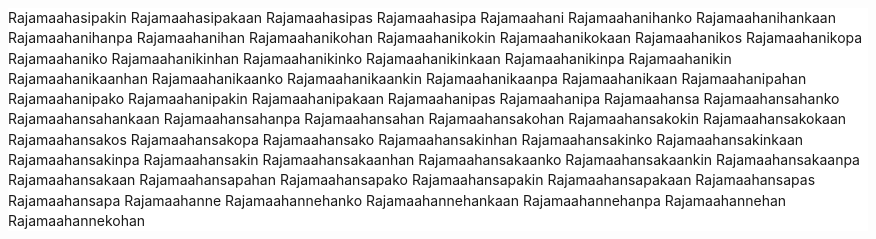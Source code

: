 Rajamaahasipakin
Rajamaahasipakaan
Rajamaahasipas
Rajamaahasipa
Rajamaahani
Rajamaahanihanko
Rajamaahanihankaan
Rajamaahanihanpa
Rajamaahanihan
Rajamaahanikohan
Rajamaahanikokin
Rajamaahanikokaan
Rajamaahanikos
Rajamaahanikopa
Rajamaahaniko
Rajamaahanikinhan
Rajamaahanikinko
Rajamaahanikinkaan
Rajamaahanikinpa
Rajamaahanikin
Rajamaahanikaanhan
Rajamaahanikaanko
Rajamaahanikaankin
Rajamaahanikaanpa
Rajamaahanikaan
Rajamaahanipahan
Rajamaahanipako
Rajamaahanipakin
Rajamaahanipakaan
Rajamaahanipas
Rajamaahanipa
Rajamaahansa
Rajamaahansahanko
Rajamaahansahankaan
Rajamaahansahanpa
Rajamaahansahan
Rajamaahansakohan
Rajamaahansakokin
Rajamaahansakokaan
Rajamaahansakos
Rajamaahansakopa
Rajamaahansako
Rajamaahansakinhan
Rajamaahansakinko
Rajamaahansakinkaan
Rajamaahansakinpa
Rajamaahansakin
Rajamaahansakaanhan
Rajamaahansakaanko
Rajamaahansakaankin
Rajamaahansakaanpa
Rajamaahansakaan
Rajamaahansapahan
Rajamaahansapako
Rajamaahansapakin
Rajamaahansapakaan
Rajamaahansapas
Rajamaahansapa
Rajamaahanne
Rajamaahannehanko
Rajamaahannehankaan
Rajamaahannehanpa
Rajamaahannehan
Rajamaahannekohan